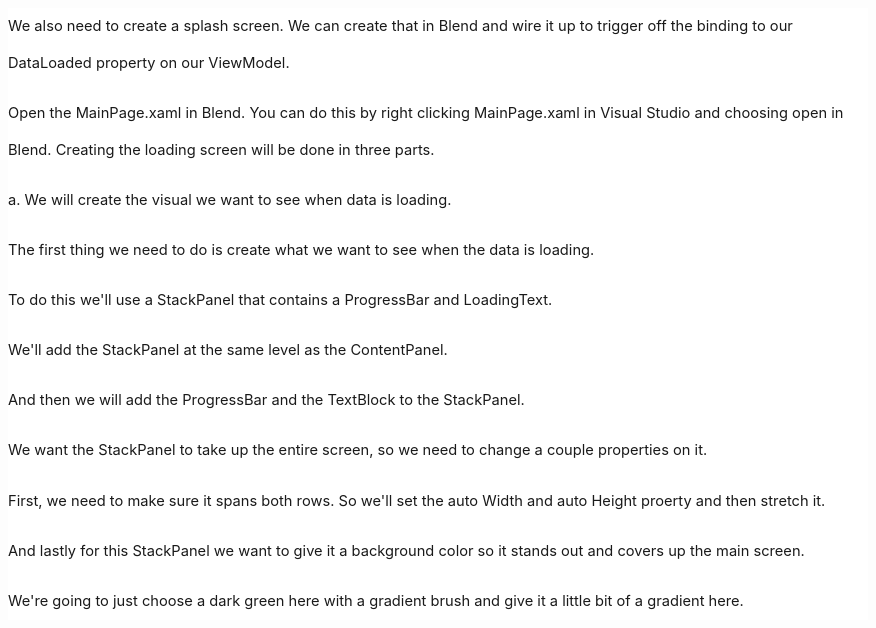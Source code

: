 <p style="margin-left:0pt; margin-right:0pt; margin-top:0pt; margin-bottom:.0001pt; font-size:10.0pt; line-height:27.6pt; margin-bottom:10pt; direction:ltr; unicode-bidi:normal">
<span style="font-size:11pt"><span style=""></span></span></p>
<p style="margin-left:0pt; margin-right:0pt; margin-top:0pt; margin-bottom:.0001pt; font-size:10.0pt; line-height:27.6pt; margin-bottom:10pt; direction:ltr; unicode-bidi:normal">
<span style="font-size:11pt"><span style="font-size:11pt">We also need to create a splash screen. We can
</span><span style="">create that in Blend and wire it up to trigger off the binding to our DataLoaded property on our ViewModel.</span></span>
</p>
<p style="margin-left:0pt; margin-right:0pt; margin-top:0pt; margin-bottom:.0001pt; font-size:10.0pt; line-height:27.6pt; margin-bottom:10pt; direction:ltr; unicode-bidi:normal">
<span style="font-size:11pt"><span style="">Open the MainPage.xaml in Blend. You can do this by right clicking MainPage.xaml in Visual Studio and choosing open in Blend. Creating the loading screen will be done in three parts.</span></span>
</p>
<p style="margin-left:0pt; margin-right:0pt; margin-top:0pt; margin-bottom:.0001pt; font-size:10.0pt; line-height:27.6pt; margin-bottom:10pt; direction:ltr; unicode-bidi:normal">
<span style="font-size:11pt"><span style="">a. W</span><span style="">e will create the visual we want to see when data is loading.</span><span style="">
</span></span></p>
<p style="margin-left:0pt; margin-right:0pt; margin-top:0pt; margin-bottom:.0001pt; font-size:10.0pt; line-height:27.6pt; margin-bottom:10pt; direction:ltr; unicode-bidi:normal">
<span style="font-size:11pt"><span style="">The first thing we need to do is create what we want to see when the data is loading.</span></span>
</p>
<p style="margin-left:0pt; margin-right:0pt; margin-top:0pt; margin-bottom:.0001pt; font-size:10.0pt; line-height:27.6pt; margin-bottom:10pt; direction:ltr; unicode-bidi:normal">
<span style="font-size:11pt"><span style="">To do this we'll use a StackPanel that contains a ProgressBar and LoadingText.</span></span>
</p>
<p style="margin-left:0pt; margin-right:0pt; margin-top:0pt; margin-bottom:.0001pt; font-size:10.0pt; line-height:27.6pt; margin-bottom:10pt; direction:ltr; unicode-bidi:normal">
<span style="font-size:11pt"><span style="">We'll add the StackPanel at the same level as the ContentPanel.</span></span>
</p>
<p style="margin-left:0pt; margin-right:0pt; margin-top:0pt; margin-bottom:.0001pt; font-size:10.0pt; line-height:27.6pt; margin-bottom:10pt; direction:ltr; unicode-bidi:normal">
<span style="font-size:11pt"><span style="">And then we will add the ProgressBar and the TextBlock</span><span style=""> to the StackPanel</span><span style="">.</span></span>
</p>
<p style="margin-left:0pt; margin-right:0pt; margin-top:0pt; margin-bottom:.0001pt; font-size:10.0pt; line-height:27.6pt; margin-bottom:10pt; direction:ltr; unicode-bidi:normal">
<span style="font-size:11pt"><span style="">We want the StackPanel to take up the entire screen, so we need to change a couple properties on it.</span></span>
</p>
<p style="margin-left:0pt; margin-right:0pt; margin-top:0pt; margin-bottom:.0001pt; font-size:10.0pt; line-height:27.6pt; margin-bottom:10pt; direction:ltr; unicode-bidi:normal">
<span style="font-size:11pt"><span style="">First, we need to make sure it spans both rows.
</span><span style="">So</span><span style=""> we'll set the auto Width and auto Height proerty and
</span><span style="">then</span><span style=""> stretch it.</span></span> </p>
<p style="margin-left:0pt; margin-right:0pt; margin-top:0pt; margin-bottom:.0001pt; font-size:10.0pt; line-height:27.6pt; margin-bottom:10pt; direction:ltr; unicode-bidi:normal">
<span style="font-size:11pt"><span style="">And lastly for this StackPanel we want to give it a background color so it stands out and covers up the main screen.</span></span>
</p>
<p style="margin-left:0pt; margin-right:0pt; margin-top:0pt; margin-bottom:.0001pt; font-size:10.0pt; line-height:27.6pt; margin-bottom:10pt; direction:ltr; unicode-bidi:normal">
<span style="font-size:11pt"><span style="">We're going to just choose a dark green here with a gradient brush and give it a little bit of a gradient here.</span></span>
</p>
<p style="margin-left:0pt; margin-right:0pt; margin-top:0pt; margin-bottom:.0001pt; font-size:10.0pt; line-height:27.6pt; margin-bottom:10pt; direction:ltr; unicode-bidi:normal">